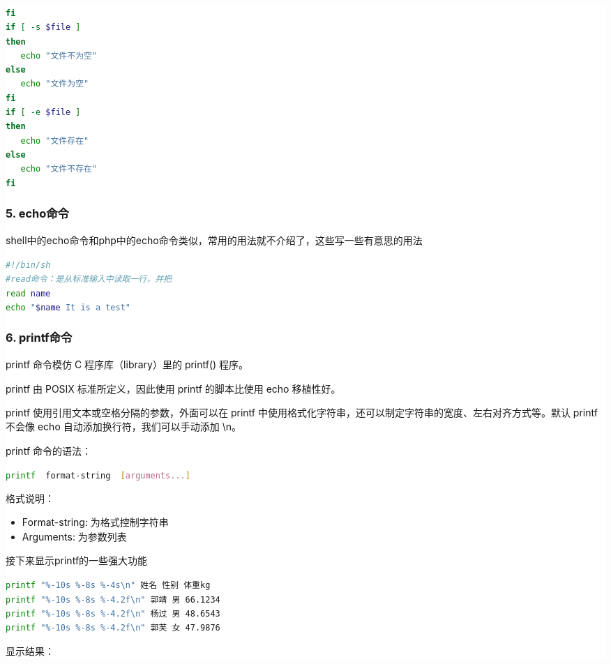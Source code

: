 ```sh
fi
if [ -s $file ]
then
   echo "文件不为空"
else
   echo "文件为空"
fi
if [ -e $file ]
then
   echo "文件存在"
else
   echo "文件不存在"
fi
```

### 5. echo命令

shell中的echo命令和php中的echo命令类似，常用的用法就不介绍了，这些写一些有意思的用法

```bash
#!/bin/sh
#read命令：是从标准输入中读取一行，并把
read name 
echo "$name It is a test"
```

### 6. printf命令

printf 命令模仿 C 程序库（library）里的 printf() 程序。

printf 由 POSIX 标准所定义，因此使用 printf 的脚本比使用 echo 移植性好。

printf 使用引用文本或空格分隔的参数，外面可以在 printf 中使用格式化字符串，还可以制定字符串的宽度、左右对齐方式等。默认 printf 不会像 echo 自动添加换行符，我们可以手动添加 \n。

printf 命令的语法：

```bash
printf  format-string  [arguments...]
```

格式说明：

- Format-string: 为格式控制字符串
- Arguments: 为参数列表

接下来显示printf的一些强大功能

```bash
printf "%-10s %-8s %-4s\n" 姓名 性别 体重kg  
printf "%-10s %-8s %-4.2f\n" 郭靖 男 66.1234 
printf "%-10s %-8s %-4.2f\n" 杨过 男 48.6543 
printf "%-10s %-8s %-4.2f\n" 郭芙 女 47.9876 
```

显示结果：
